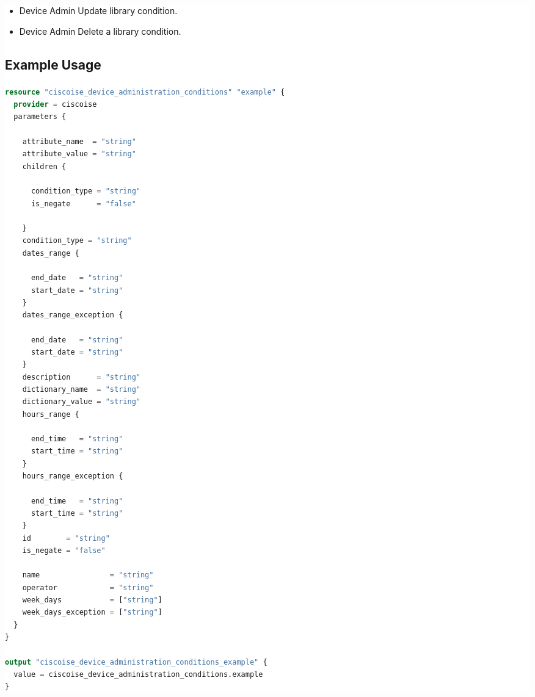 - Device Admin Update library condition.

- Device Admin Delete a library condition.

## Example Usage

```terraform
resource "ciscoise_device_administration_conditions" "example" {
  provider = ciscoise
  parameters {

    attribute_name  = "string"
    attribute_value = "string"
    children {

      condition_type = "string"
      is_negate      = "false"

    }
    condition_type = "string"
    dates_range {

      end_date   = "string"
      start_date = "string"
    }
    dates_range_exception {

      end_date   = "string"
      start_date = "string"
    }
    description      = "string"
    dictionary_name  = "string"
    dictionary_value = "string"
    hours_range {

      end_time   = "string"
      start_time = "string"
    }
    hours_range_exception {

      end_time   = "string"
      start_time = "string"
    }
    id        = "string"
    is_negate = "false"

    name                = "string"
    operator            = "string"
    week_days           = ["string"]
    week_days_exception = ["string"]
  }
}

output "ciscoise_device_administration_conditions_example" {
  value = ciscoise_device_administration_conditions.example
}
```
